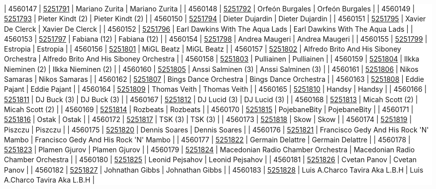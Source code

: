 | 4560147 | [5251791](https://www.discogs.com/artist/5251791) | Mariano Zurita | Mariano Zurita |
| 4560148 | [5251792](https://www.discogs.com/artist/5251792) | Orfeón Burgales | Orfeón Burgales |
| 4560149 | [5251793](https://www.discogs.com/artist/5251793) | Pieter Kindt (2) | Pieter Kindt (2) |
| 4560150 | [5251794](https://www.discogs.com/artist/5251794) | Dieter Dujardin | Dieter Dujardin |
| 4560151 | [5251795](https://www.discogs.com/artist/5251795) | Xavier De Clerck | Xavier De Clerck |
| 4560152 | [5251796](https://www.discogs.com/artist/5251796) | Earl Dawkins With The Aqua Lads | Earl Dawkins With The Aqua Lads |
| 4560153 | [5251797](https://www.discogs.com/artist/5251797) | Fabiana (12) | Fabiana (12) |
| 4560154 | [5251798](https://www.discogs.com/artist/5251798) | Andrea Maugeri | Andrea Maugeri |
| 4560155 | [5251799](https://www.discogs.com/artist/5251799) | Estropia | Estropia |
| 4560156 | [5251801](https://www.discogs.com/artist/5251801) | MiGL Beatz | MiGL Beatz |
| 4560157 | [5251802](https://www.discogs.com/artist/5251802) | Alfredo Brito And His Siboney Orchestra | Alfredo Brito And His Siboney Orchestra |
| 4560158 | [5251803](https://www.discogs.com/artist/5251803) | Pulliainen | Pulliainen |
| 4560159 | [5251804](https://www.discogs.com/artist/5251804) | Ilkka Nieminen (2) | Ilkka Nieminen (2) |
| 4560160 | [5251805](https://www.discogs.com/artist/5251805) | Anssi Salminen (3) | Anssi Salminen (3) |
| 4560161 | [5251806](https://www.discogs.com/artist/5251806) | Nikos Samaras | Nikos Samaras |
| 4560162 | [5251807](https://www.discogs.com/artist/5251807) | Bings Dance Orchestra | Bings Dance Orchestra |
| 4560163 | [5251808](https://www.discogs.com/artist/5251808) | Eddie Pajant | Eddie Pajant |
| 4560164 | [5251809](https://www.discogs.com/artist/5251809) | Thomas Veith | Thomas Veith |
| 4560165 | [5251810](https://www.discogs.com/artist/5251810) | Handsy | Handsy |
| 4560166 | [5251811](https://www.discogs.com/artist/5251811) | DJ Buck (3) | DJ Buck (3) |
| 4560167 | [5251812](https://www.discogs.com/artist/5251812) | DJ Lucid (3) | DJ Lucid (3) |
| 4560168 | [5251813](https://www.discogs.com/artist/5251813) | Micah Scott (2) | Micah Scott (2) |
| 4560169 | [5251814](https://www.discogs.com/artist/5251814) | Rozbeats | Rozbeats |
| 4560170 | [5251815](https://www.discogs.com/artist/5251815) | PojebaneBity | PojebaneBity |
| 4560171 | [5251816](https://www.discogs.com/artist/5251816) | Ostak | Ostak |
| 4560172 | [5251817](https://www.discogs.com/artist/5251817) | TSK (3) | TSK (3) |
| 4560173 | [5251818](https://www.discogs.com/artist/5251818) | Skow | Skow |
| 4560174 | [5251819](https://www.discogs.com/artist/5251819) | Piszczu | Piszczu |
| 4560175 | [5251820](https://www.discogs.com/artist/5251820) | Dennis Soares | Dennis Soares |
| 4560176 | [5251821](https://www.discogs.com/artist/5251821) | Francisco Gedy And His Rock 'N' Mambo | Francisco Gedy And His Rock 'N' Mambo |
| 4560177 | [5251822](https://www.discogs.com/artist/5251822) | Germain Delattre | Germain Delattre |
| 4560178 | [5251823](https://www.discogs.com/artist/5251823) | Plamen Gjurov | Plamen Gjurov |
| 4560179 | [5251824](https://www.discogs.com/artist/5251824) | Macedonian Radio Chamber Orchestra | Macedonian Radio Chamber Orchestra |
| 4560180 | [5251825](https://www.discogs.com/artist/5251825) | Leonid Pejsahov | Leonid Pejsahov |
| 4560181 | [5251826](https://www.discogs.com/artist/5251826) | Cvetan Panov | Cvetan Panov |
| 4560182 | [5251827](https://www.discogs.com/artist/5251827) | Johnathan Gibbs | Johnathan Gibbs |
| 4560183 | [5251828](https://www.discogs.com/artist/5251828) | Luis A.Charco Tavira Aka L.B.H | Luis A.Charco Tavira Aka L.B.H |